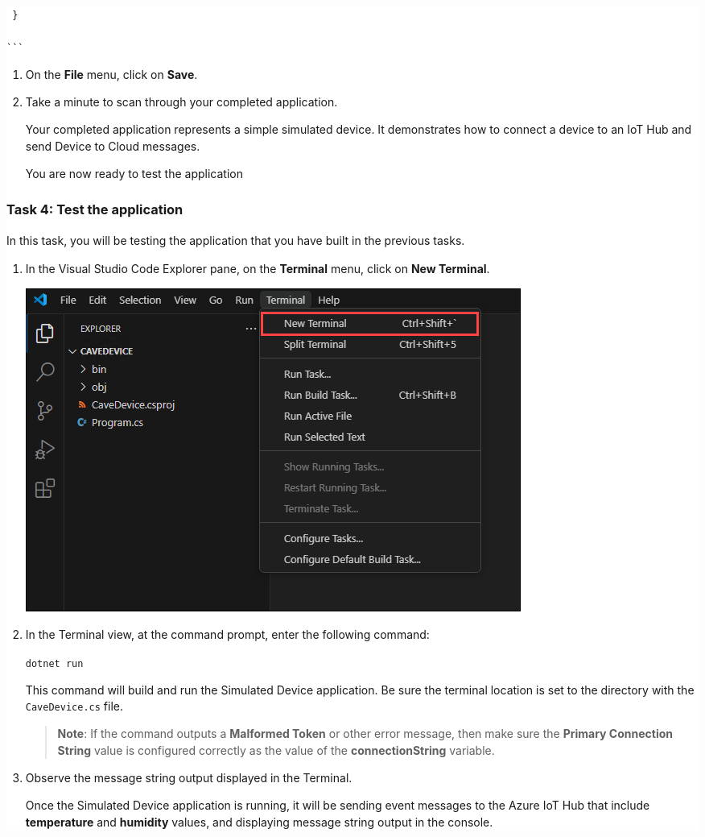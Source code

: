      }

    ```

1. On the **File** menu, click on **Save**.

1. Take a minute to scan through your completed application.

    Your completed application represents a simple simulated device. It demonstrates how to connect a device to an IoT Hub and send Device to Cloud messages.

    You are now ready to test the application

### Task 4: Test the application

In this task, you will be testing the application that you have built in the previous tasks.

1. In the Visual Studio Code Explorer pane, on the **Terminal** menu, click on **New Terminal**.

    ![](./media/v2img13.png)

1. In the Terminal view, at the command prompt, enter the following command:

    ```cmd/sh
    dotnet run
    ```

    This command will build and run the Simulated Device application. Be sure the terminal location is set to the directory with the `CaveDevice.cs` file.

    > **Note**:  If the command outputs a **Malformed Token** or other error message, then make sure the **Primary Connection String** value is configured correctly as the value of the **connectionString** variable.

1. Observe the message string output displayed in the Terminal.

    Once the Simulated Device application is running, it will be sending event messages to the Azure IoT Hub that include **temperature** and **humidity** values, and displaying message string output in the console.
